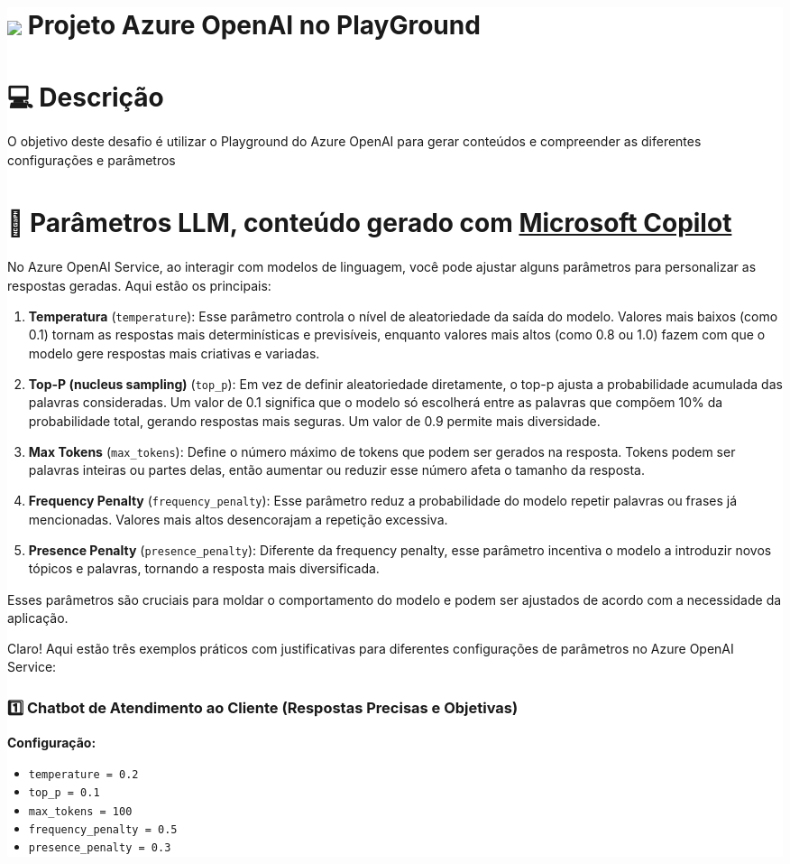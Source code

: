 <h1>
<a href="https://www.dio.me/">
     <img align="center" width="40px" src="https://hermes.digitalinnovation.one/assets/diome/logo-minimized.png"></a>
    <span>Projeto Azure OpenAI no PlayGround</span>
</h1>

# :computer: Descrição

O objetivo deste desafio é utilizar o Playground do Azure OpenAI para gerar conteúdos e compreender as diferentes configurações e parâmetros

# :pencil: Parâmetros LLM, conteúdo gerado com [Microsoft Copilot](copilot.microsoft.com)

No Azure OpenAI Service, ao interagir com modelos de linguagem, você pode ajustar alguns parâmetros para personalizar as respostas geradas. Aqui estão os principais:

1. **Temperatura** (`temperature`): Esse parâmetro controla o nível de aleatoriedade da saída do modelo. Valores mais baixos (como 0.1) tornam as respostas mais determinísticas e previsíveis, enquanto valores mais altos (como 0.8 ou 1.0) fazem com que o modelo gere respostas mais criativas e variadas.

2. **Top-P (nucleus sampling)** (`top_p`): Em vez de definir aleatoriedade diretamente, o top-p ajusta a probabilidade acumulada das palavras consideradas. Um valor de 0.1 significa que o modelo só escolherá entre as palavras que compõem 10% da probabilidade total, gerando respostas mais seguras. Um valor de 0.9 permite mais diversidade.

3. **Max Tokens** (`max_tokens`): Define o número máximo de tokens que podem ser gerados na resposta. Tokens podem ser palavras inteiras ou partes delas, então aumentar ou reduzir esse número afeta o tamanho da resposta.

4. **Frequency Penalty** (`frequency_penalty`): Esse parâmetro reduz a probabilidade do modelo repetir palavras ou frases já mencionadas. Valores mais altos desencorajam a repetição excessiva.

5. **Presence Penalty** (`presence_penalty`): Diferente da frequency penalty, esse parâmetro incentiva o modelo a introduzir novos tópicos e palavras, tornando a resposta mais diversificada.

Esses parâmetros são cruciais para moldar o comportamento do modelo e podem ser ajustados de acordo com a necessidade da aplicação.

Claro! Aqui estão três exemplos práticos com justificativas para diferentes configurações de parâmetros no Azure OpenAI Service:

### 1️⃣ **Chatbot de Atendimento ao Cliente (Respostas Precisas e Objetivas)**
**Configuração:**
- `temperature = 0.2`
- `top_p = 0.1`
- `max_tokens = 100`
- `frequency_penalty = 0.5`
- `presence_penalty = 0.3`
